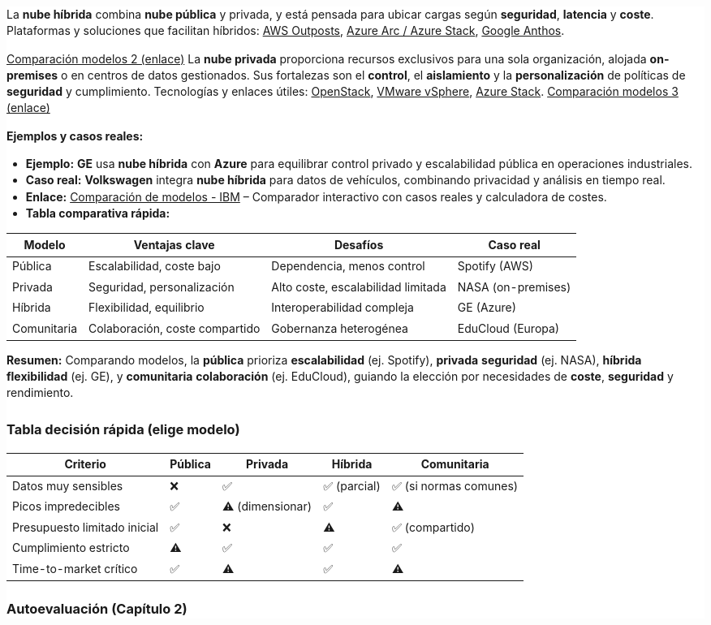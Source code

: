 

La **nube híbrida** combina **nube pública** y privada, y está pensada para ubicar cargas según **seguridad**, **latencia** y **coste**. Plataformas y soluciones que facilitan híbridos: [AWS Outposts](https://aws.amazon.com/outposts/), [Azure Arc / Azure Stack](https://azure.microsoft.com/en-us/overview/azure-arc/), [Google Anthos](https://cloud.google.com/anthos).

[Comparación modelos 2 (enlace)](https://digitnow.com.mx/en/cual-nube-de-internet-es-la-mejor/)
La **nube privada** proporciona recursos exclusivos para una sola organización, alojada **on-premises** o en centros de datos gestionados. Sus fortalezas son el **control**, el **aislamiento** y la **personalización** de políticas de **seguridad** y cumplimiento. Tecnologías y enlaces útiles: [OpenStack](https://www.openstack.org), [VMware vSphere](https://www.vmware.com/products/vsphere.html), [Azure Stack](https://azure.microsoft.com/en-us/overview/azure-stack/).
[Comparación modelos 3 (enlace)](https://es.venngage.com/templates/infographics/3-types-of-clouds-comparison-chart-e24b74d8-186f-4ed8-9e3f-f25d4ee088b4)


**Ejemplos y casos reales:**

- **Ejemplo:** **GE** usa **nube híbrida** con **Azure** para equilibrar control privado y escalabilidad pública en operaciones industriales.
- **Caso real:** **Volkswagen** integra **nube híbrida** para datos de vehículos, combinando privacidad y análisis en tiempo real.
- **Enlace:** [Comparación de modelos - IBM](https://www.ibm.com/cloud/hybrid) – Comparador interactivo con casos reales y calculadora de costes.
- **Tabla comparativa rápida:**

| Modelo          | Ventajas clave          | Desafíos                  | Caso real     |
| --------------- | ----------------------- | ------------------------- | ------------- |
| Pública         | Escalabilidad, coste bajo | Dependencia, menos control | Spotify (AWS) |
| Privada         | Seguridad, personalización | Alto coste, escalabilidad limitada | NASA (on-premises) |
| Híbrida         | Flexibilidad, equilibrio | Interoperabilidad compleja | GE (Azure)    |
| Comunitaria     | Colaboración, coste compartido | Gobernanza heterogénea | EduCloud (Europa) |

**Resumen:** Comparando modelos, la **pública** prioriza **escalabilidad** (ej. Spotify), **privada** **seguridad** (ej. NASA), **híbrida** **flexibilidad** (ej. GE), y **comunitaria** **colaboración** (ej. EduCloud), guiando la elección por necesidades de **coste**, **seguridad** y rendimiento.

### Tabla decisión rápida (elige modelo)

| Criterio | Pública | Privada | Híbrida | Comunitaria |
|---------|---------|---------|--------|-------------|
| Datos muy sensibles | ❌ | ✅ | ✅ (parcial) | ✅ (si normas comunes) |
| Picos impredecibles | ✅ | ⚠️ (dimensionar) | ✅ | ⚠️ |
| Presupuesto limitado inicial | ✅ | ❌ | ⚠️ | ✅ (compartido) |
| Cumplimiento estricto | ⚠️ | ✅ | ✅ | ✅ |
| Time-to-market crítico | ✅ | ⚠️ | ✅ | ⚠️ |

### Autoevaluación (Capítulo 2)
